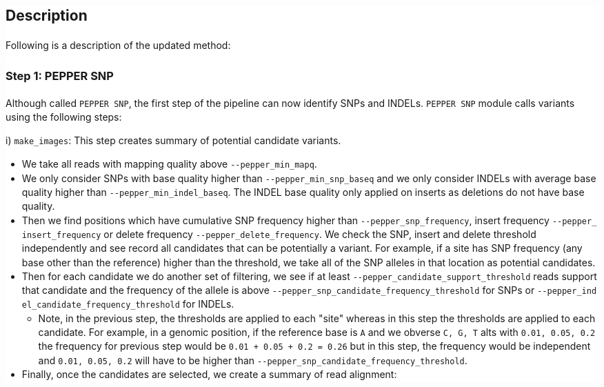 ## Description
Following is a description of the updated method:

### Step 1: PEPPER SNP
Although called `PEPPER SNP`, the first step of the pipeline can now identify SNPs and INDELs. `PEPPER SNP` module calls variants using the following steps:

i) `make_images`: This step creates summary of potential candidate variants.
* We take all reads with mapping quality above `--pepper_min_mapq`.
* We only consider SNPs with base quality higher than `--pepper_min_snp_baseq` and we only consider INDELs with average base quality higher than `--pepper_min_indel_baseq`. The INDEL base quality only applied on inserts as deletions do not have base quality.
* Then we find positions which have cumulative SNP frequency higher than `--pepper_snp_frequency`, insert frequency `--pepper_insert_frequency` or delete frequency `--pepper_delete_frequency`. We check the SNP, insert and delete threshold independently and see record all candidates that can be potentially a variant. For example, if a site has SNP frequency (any base other than the reference) higher than the threshold, we take all of the SNP alleles in that location as potential candidates.
* Then for each candidate we do another set of filtering, we see if at least `--pepper_candidate_support_threshold` reads support that candidate and the frequency of the allele is above `--pepper_snp_candidate_frequency_threshold` for SNPs or `--pepper_indel_candidate_frequency_threshold` for INDELs.
  * Note, in the previous step, the thresholds are applied to each "site" whereas in this step the thresholds are applied to each candidate. For example, in a genomic position, if the reference base is `A` and we obverse `C, G, T` alts with `0.01, 0.05, 0.2` the frequency for previous step would be `0.01 + 0.05 + 0.2 = 0.26` but in this step, the frequency would be independent and `0.01, 0.05, 0.2` will have to be higher than `--pepper_snp_candidate_frequency_threshold`.
* Finally, once the candidates are selected, we create a summary of read alignment:
<p align="center">